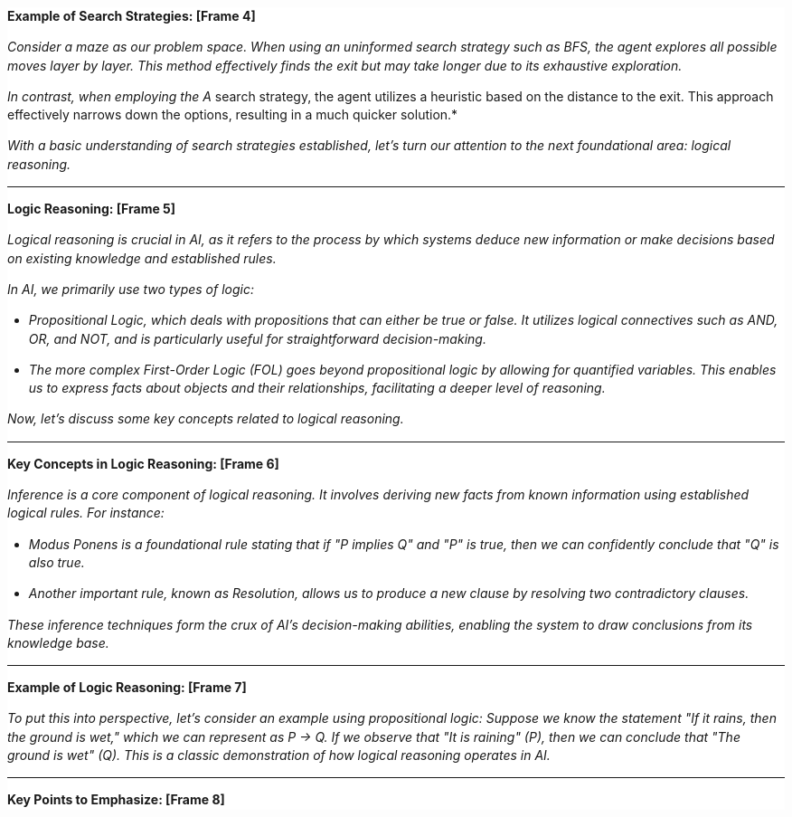 **Example of Search Strategies: [Frame 4]**

*Consider a maze as our problem space. When using an uninformed search strategy such as BFS, the agent explores all possible moves layer by layer. This method effectively finds the exit but may take longer due to its exhaustive exploration.*

*In contrast, when employing the A* search strategy, the agent utilizes a heuristic based on the distance to the exit. This approach effectively narrows down the options, resulting in a much quicker solution.*

*With a basic understanding of search strategies established, let’s turn our attention to the next foundational area: logical reasoning.*

---

**Logic Reasoning: [Frame 5]**

*Logical reasoning is crucial in AI, as it refers to the process by which systems deduce new information or make decisions based on existing knowledge and established rules.*

*In AI, we primarily use two types of logic:*

- *Propositional Logic, which deals with propositions that can either be true or false. It utilizes logical connectives such as AND, OR, and NOT, and is particularly useful for straightforward decision-making.*

- *The more complex First-Order Logic (FOL) goes beyond propositional logic by allowing for quantified variables. This enables us to express facts about objects and their relationships, facilitating a deeper level of reasoning.*

*Now, let’s discuss some key concepts related to logical reasoning.*

---

**Key Concepts in Logic Reasoning: [Frame 6]**

*Inference is a core component of logical reasoning. It involves deriving new facts from known information using established logical rules. For instance:*

- *Modus Ponens is a foundational rule stating that if "P implies Q" and "P" is true, then we can confidently conclude that "Q" is also true.*

- *Another important rule, known as Resolution, allows us to produce a new clause by resolving two contradictory clauses.*

*These inference techniques form the crux of AI’s decision-making abilities, enabling the system to draw conclusions from its knowledge base.*

---

**Example of Logic Reasoning: [Frame 7]**

*To put this into perspective, let’s consider an example using propositional logic: Suppose we know the statement "If it rains, then the ground is wet," which we can represent as P → Q. If we observe that "It is raining" (P), then we can conclude that "The ground is wet" (Q). This is a classic demonstration of how logical reasoning operates in AI.*

---

**Key Points to Emphasize: [Frame 8]**
